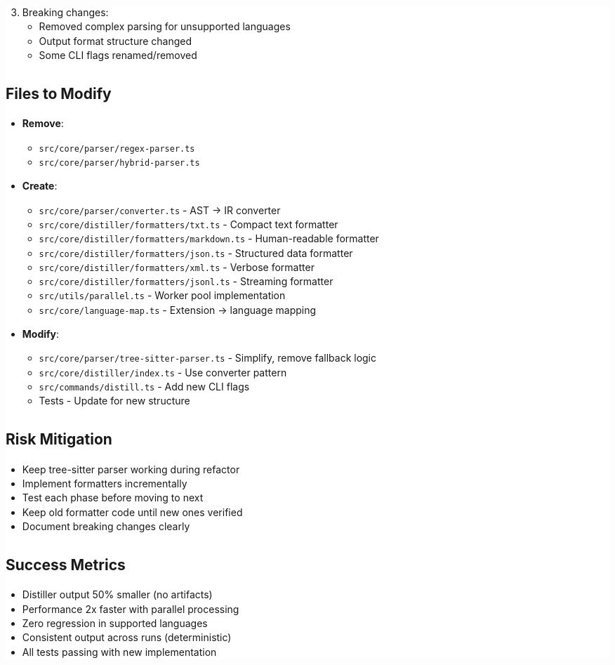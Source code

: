 3. Breaking changes:
   - Removed complex parsing for unsupported languages
   - Output format structure changed
   - Some CLI flags renamed/removed

## Files to Modify
- **Remove**:
  - `src/core/parser/regex-parser.ts`
  - `src/core/parser/hybrid-parser.ts`
  
- **Create**:
  - `src/core/parser/converter.ts` - AST → IR converter
  - `src/core/distiller/formatters/txt.ts` - Compact text formatter
  - `src/core/distiller/formatters/markdown.ts` - Human-readable formatter
  - `src/core/distiller/formatters/json.ts` - Structured data formatter
  - `src/core/distiller/formatters/xml.ts` - Verbose formatter
  - `src/core/distiller/formatters/jsonl.ts` - Streaming formatter
  - `src/utils/parallel.ts` - Worker pool implementation
  - `src/core/language-map.ts` - Extension → language mapping
  
- **Modify**:
  - `src/core/parser/tree-sitter-parser.ts` - Simplify, remove fallback logic
  - `src/core/distiller/index.ts` - Use converter pattern
  - `src/commands/distill.ts` - Add new CLI flags
  - Tests - Update for new structure

## Risk Mitigation
- Keep tree-sitter parser working during refactor
- Implement formatters incrementally
- Test each phase before moving to next
- Keep old formatter code until new ones verified
- Document breaking changes clearly

## Success Metrics
- Distiller output 50% smaller (no artifacts)
- Performance 2x faster with parallel processing
- Zero regression in supported languages
- Consistent output across runs (deterministic)
- All tests passing with new implementation